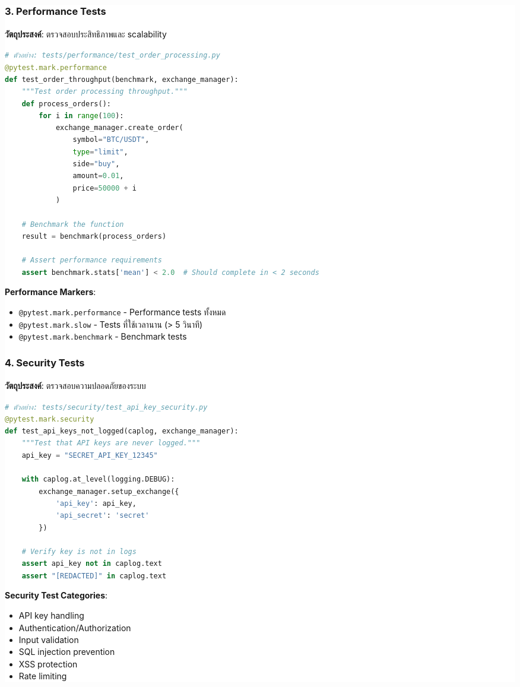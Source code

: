 ### 3. Performance Tests

**วัตถุประสงค์**: ตรวจสอบประสิทธิภาพและ scalability

```python
# ตัวอย่าง: tests/performance/test_order_processing.py
@pytest.mark.performance
def test_order_throughput(benchmark, exchange_manager):
    """Test order processing throughput."""
    def process_orders():
        for i in range(100):
            exchange_manager.create_order(
                symbol="BTC/USDT",
                type="limit",
                side="buy",
                amount=0.01,
                price=50000 + i
            )
    
    # Benchmark the function
    result = benchmark(process_orders)
    
    # Assert performance requirements
    assert benchmark.stats['mean'] < 2.0  # Should complete in < 2 seconds
```

**Performance Markers**:
- `@pytest.mark.performance` - Performance tests ทั้งหมด
- `@pytest.mark.slow` - Tests ที่ใช้เวลานาน (> 5 วินาที)
- `@pytest.mark.benchmark` - Benchmark tests

### 4. Security Tests

**วัตถุประสงค์**: ตรวจสอบความปลอดภัยของระบบ

```python
# ตัวอย่าง: tests/security/test_api_key_security.py
@pytest.mark.security
def test_api_keys_not_logged(caplog, exchange_manager):
    """Test that API keys are never logged."""
    api_key = "SECRET_API_KEY_12345"
    
    with caplog.at_level(logging.DEBUG):
        exchange_manager.setup_exchange({
            'api_key': api_key,
            'api_secret': 'secret'
        })
    
    # Verify key is not in logs
    assert api_key not in caplog.text
    assert "[REDACTED]" in caplog.text
```

**Security Test Categories**:
- API key handling
- Authentication/Authorization
- Input validation
- SQL injection prevention
- XSS protection
- Rate limiting
